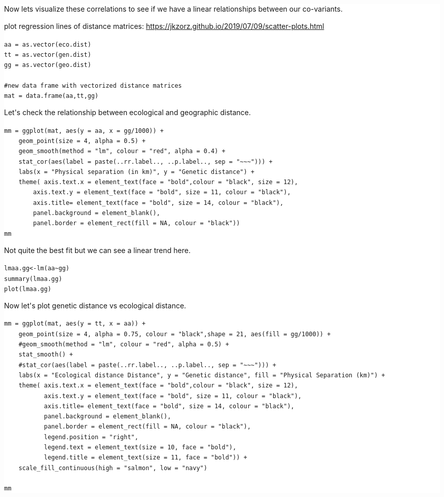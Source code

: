 
Now lets visualize these correlations to see if we have a linear relationships between our co-variants.

plot regression lines of distance matrices:
https://jkzorz.github.io/2019/07/09/scatter-plots.html


```{r}
aa = as.vector(eco.dist)
tt = as.vector(gen.dist)
gg = as.vector(geo.dist)

#new data frame with vectorized distance matrices
mat = data.frame(aa,tt,gg)
```

 
Let's check the relationship between ecological and geographic distance.


```{r}
mm = ggplot(mat, aes(y = aa, x = gg/1000)) + 
    geom_point(size = 4, alpha = 0.5) + 
    geom_smooth(method = "lm", colour = "red", alpha = 0.4) +
    stat_cor(aes(label = paste(..rr.label.., ..p.label.., sep = "~~~"))) +
    labs(x = "Physical separation (in km)", y = "Genetic distance") + 
    theme( axis.text.x = element_text(face = "bold",colour = "black", size = 12), 
        axis.text.y = element_text(face = "bold", size = 11, colour = "black"), 
        axis.title= element_text(face = "bold", size = 14, colour = "black"), 
        panel.background = element_blank(), 
        panel.border = element_rect(fill = NA, colour = "black"))
mm
```


Not quite the best fit but we can see a linear trend here.


```{r}
lmaa.gg<-lm(aa~gg)
summary(lmaa.gg)
plot(lmaa.gg)
```


Now let's plot genetic distance vs ecological distance.


```{r}
mm = ggplot(mat, aes(y = tt, x = aa)) + 
    geom_point(size = 4, alpha = 0.75, colour = "black",shape = 21, aes(fill = gg/1000)) + 
    #geom_smooth(method = "lm", colour = "red", alpha = 0.5) + 
    stat_smooth() +
    #stat_cor(aes(label = paste(..rr.label.., ..p.label.., sep = "~~~"))) +
    labs(x = "Ecological distance Distance", y = "Genetic distance", fill = "Physical Separation (km)") + 
    theme( axis.text.x = element_text(face = "bold",colour = "black", size = 12), 
           axis.text.y = element_text(face = "bold", size = 11, colour = "black"), 
           axis.title= element_text(face = "bold", size = 14, colour = "black"), 
           panel.background = element_blank(), 
           panel.border = element_rect(fill = NA, colour = "black"),
           legend.position = "right",
           legend.text = element_text(size = 10, face = "bold"),
           legend.title = element_text(size = 11, face = "bold")) +
    scale_fill_continuous(high = "salmon", low = "navy")
    
mm
```
